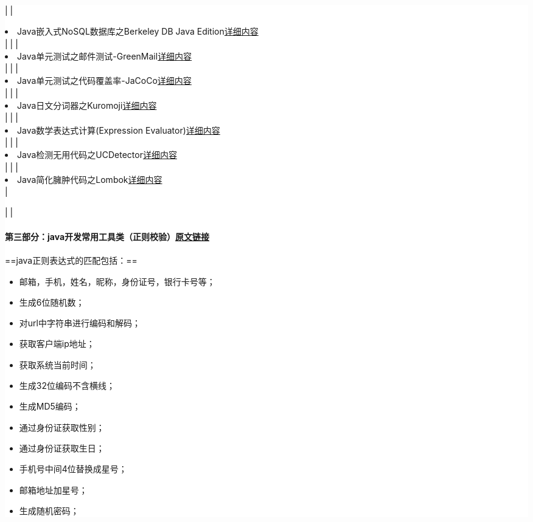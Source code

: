|      | <li>Java嵌入式NoSQL数据库之Berkeley DB Java Edition<a href="http://rensanning.iteye.com/blog/1872481" rel="nofollow" target="_blank">详细内容</a></li> |
|      | <li>Java单元测试之邮件测试-GreenMail<a href="http://rensanning.iteye.com/blog/2001617" rel="nofollow" target="_blank">详细内容</a></li> |
|      | <li>Java单元测试之代码覆盖率-JaCoCo<a href="http://rensanning.iteye.com/blog/2002371" rel="nofollow" target="_blank">详细内容</a></li> |
|      | <li>Java日文分词器之Kuromoji<a href="http://rensanning.iteye.com/blog/2008575" rel="nofollow" target="_blank">详细内容</a></li> |
|      | <li>Java数学表达式计算(Expression Evaluator)<a href="http://rensanning.iteye.com/blog/2011558" rel="nofollow" target="_blank">详细内容</a></li> |
|      | <li>Java检测无用代码之UCDetector<a href="http://rensanning.iteye.com/blog/2012010" rel="nofollow" target="_blank">详细内容</a></li> |
|      | <li>Java简化臃肿代码之Lombok<a href="http://rensanning.iteye.com/blog/1930853" rel="nofollow" target="_blank">详细内容</a></li> |

|      | </ul>                                                        

#### 第三部分：java开发常用工具类（正则校验）[原文链接](https://www.cnblogs.com/ITzhangda/p/9146452.html)

==java正则表达式的匹配包括：==

- 邮箱，手机，姓名，昵称，身份证号，银行卡号等；
- 生成6位随机数；

- 对url中字符串进行编码和解码；
- 获取客户端ip地址；
- 获取系统当前时间；
- 生成32位编码不含横线；
- 生成MD5编码；
- 通过身份证获取性别；
- 通过身份证获取生日；
- 手机号中间4位替换成星号；
- 邮箱地址加星号；
- 生成随机密码；